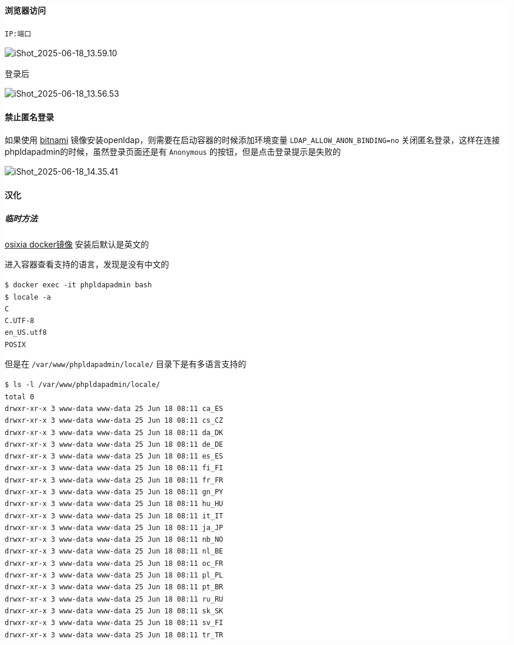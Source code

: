   </TabItem>
</Tabs>



#### 浏览器访问

`IP:端口`

![iShot_2025-06-18_13.59.10](https://raw.githubusercontent.com/pptfz/picgo-images/master/img/iShot_2025-06-18_13.59.10.png)



登录后

![iShot_2025-06-18_13.56.53](https://raw.githubusercontent.com/pptfz/picgo-images/master/img/iShot_2025-06-18_13.56.53.png)



#### 禁止匿名登录

如果使用 [bitnami](https://hub.docker.com/r/bitnami/openldap) 镜像安装openldap，则需要在启动容器的时候添加环境变量 `LDAP_ALLOW_ANON_BINDING=no` 关闭匿名登录，这样在连接phpldapadmin的时候，虽然登录页面还是有 `Anonymous` 的按钮，但是点击登录提示是失败的

![iShot_2025-06-18_14.35.41](https://raw.githubusercontent.com/pptfz/picgo-images/master/img/iShot_2025-06-18_14.35.41.png)



#### 汉化

##### 临时方法

[osixia docker镜像](https://github.com/osixia/docker-phpLDAPadmin) 安装后默认是英文的

进入容器查看支持的语言，发现是没有中文的

```shell
$ docker exec -it phpldapadmin bash
$ locale -a
C
C.UTF-8
en_US.utf8
POSIX
```



但是在 `/var/www/phpldapadmin/locale/` 目录下是有多语言支持的

```shell
$ ls -l /var/www/phpldapadmin/locale/
total 0
drwxr-xr-x 3 www-data www-data 25 Jun 18 08:11 ca_ES
drwxr-xr-x 3 www-data www-data 25 Jun 18 08:11 cs_CZ
drwxr-xr-x 3 www-data www-data 25 Jun 18 08:11 da_DK
drwxr-xr-x 3 www-data www-data 25 Jun 18 08:11 de_DE
drwxr-xr-x 3 www-data www-data 25 Jun 18 08:11 es_ES
drwxr-xr-x 3 www-data www-data 25 Jun 18 08:11 fi_FI
drwxr-xr-x 3 www-data www-data 25 Jun 18 08:11 fr_FR
drwxr-xr-x 3 www-data www-data 25 Jun 18 08:11 gn_PY
drwxr-xr-x 3 www-data www-data 25 Jun 18 08:11 hu_HU
drwxr-xr-x 3 www-data www-data 25 Jun 18 08:11 it_IT
drwxr-xr-x 3 www-data www-data 25 Jun 18 08:11 ja_JP
drwxr-xr-x 3 www-data www-data 25 Jun 18 08:11 nb_NO
drwxr-xr-x 3 www-data www-data 25 Jun 18 08:11 nl_BE
drwxr-xr-x 3 www-data www-data 25 Jun 18 08:11 oc_FR
drwxr-xr-x 3 www-data www-data 25 Jun 18 08:11 pl_PL
drwxr-xr-x 3 www-data www-data 25 Jun 18 08:11 pt_BR
drwxr-xr-x 3 www-data www-data 25 Jun 18 08:11 ru_RU
drwxr-xr-x 3 www-data www-data 25 Jun 18 08:11 sk_SK
drwxr-xr-x 3 www-data www-data 25 Jun 18 08:11 sv_FI
drwxr-xr-x 3 www-data www-data 25 Jun 18 08:11 tr_TR
```
